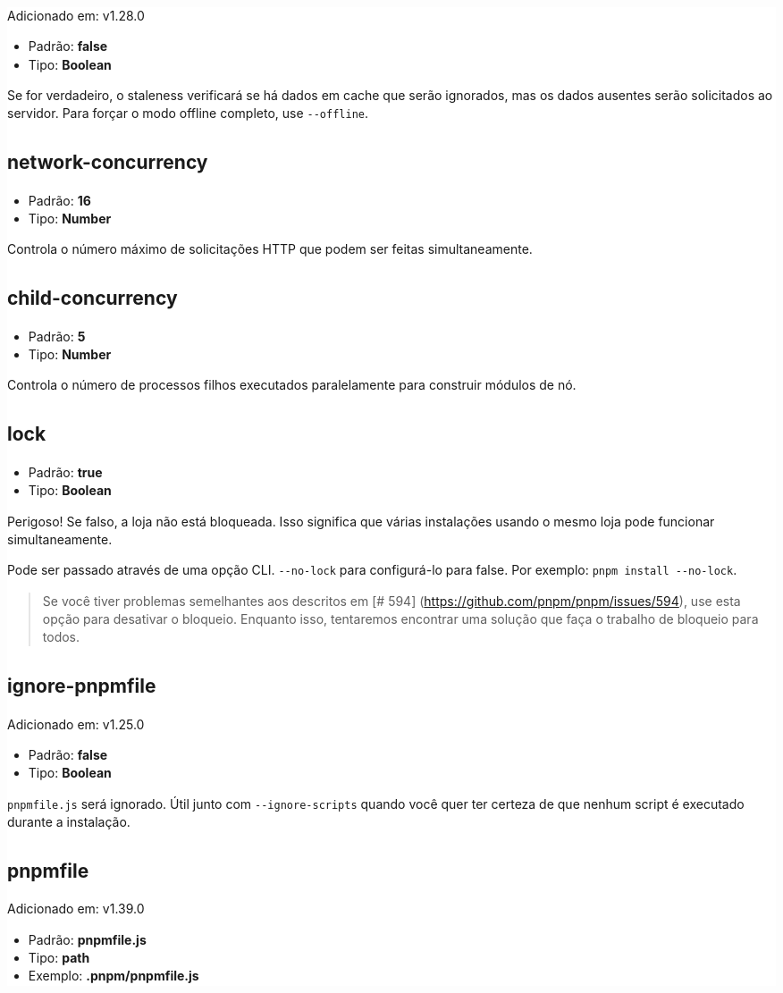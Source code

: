Adicionado em: v1.28.0

* Padrão: **false**
* Tipo: **Boolean**

Se for verdadeiro, o staleness verificará se há dados em cache que serão ignorados, mas os dados ausentes serão solicitados ao servidor.
Para forçar o modo offline completo, use `--offline`.

## network-concurrency

* Padrão: **16**
* Tipo: **Number**

Controla o número máximo de solicitações HTTP que podem ser feitas simultaneamente.

## child-concurrency

* Padrão: **5**
* Tipo: **Number**

Controla o número de processos filhos executados paralelamente para construir módulos de nó.

## lock

* Padrão: **true**
* Tipo: **Boolean**

Perigoso! Se falso, a loja não está bloqueada. Isso significa que várias instalações usando o mesmo
loja pode funcionar simultaneamente.

Pode ser passado através de uma opção CLI. `--no-lock` para configurá-lo para false. Por exemplo: `pnpm install --no-lock`.

> Se você tiver problemas semelhantes aos descritos em [# 594] (https://github.com/pnpm/pnpm/issues/594), use esta opção para desativar o bloqueio.
> Enquanto isso, tentaremos encontrar uma solução que faça o trabalho de bloqueio para todos.

## ignore-pnpmfile

Adicionado em: v1.25.0

* Padrão: **false**
* Tipo: **Boolean**

`pnpmfile.js` será ignorado. Útil junto com `--ignore-scripts` quando você quer ter certeza de que
nenhum script é executado durante a instalação.

## pnpmfile

Adicionado em: v1.39.0

* Padrão: **pnpmfile.js**
* Tipo: **path**
* Exemplo: **.pnpm/pnpmfile.js**
